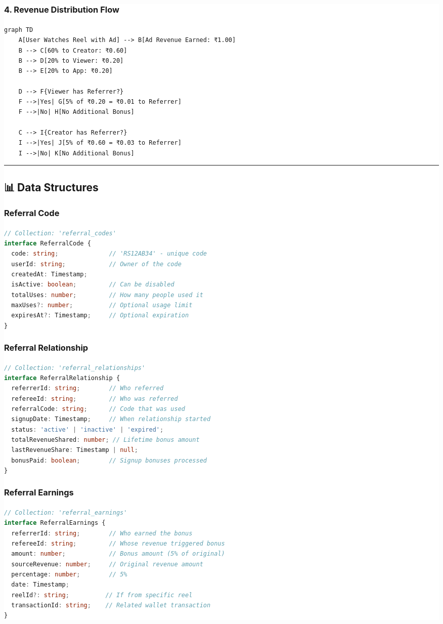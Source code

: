 ### **4. Revenue Distribution Flow**

```mermaid
graph TD
    A[User Watches Reel with Ad] --> B[Ad Revenue Earned: ₹1.00]
    B --> C[60% to Creator: ₹0.60]
    B --> D[20% to Viewer: ₹0.20] 
    B --> E[20% to App: ₹0.20]
    
    D --> F{Viewer has Referrer?}
    F -->|Yes| G[5% of ₹0.20 = ₹0.01 to Referrer]
    F -->|No| H[No Additional Bonus]
    
    C --> I{Creator has Referrer?}
    I -->|Yes| J[5% of ₹0.60 = ₹0.03 to Referrer]
    I -->|No| K[No Additional Bonus]
```

---

## 📊 **Data Structures**

### **Referral Code**
```typescript
// Collection: 'referral_codes'
interface ReferralCode {
  code: string;              // 'RS12AB34' - unique code
  userId: string;            // Owner of the code
  createdAt: Timestamp;
  isActive: boolean;         // Can be disabled
  totalUses: number;         // How many people used it
  maxUses?: number;          // Optional usage limit
  expiresAt?: Timestamp;     // Optional expiration
}
```

### **Referral Relationship**
```typescript
// Collection: 'referral_relationships'
interface ReferralRelationship {
  referrerId: string;        // Who referred
  refereeId: string;         // Who was referred
  referralCode: string;      // Code that was used
  signupDate: Timestamp;     // When relationship started
  status: 'active' | 'inactive' | 'expired';
  totalRevenueShared: number; // Lifetime bonus amount
  lastRevenueShare: Timestamp | null;
  bonusPaid: boolean;        // Signup bonuses processed
}
```

### **Referral Earnings**
```typescript
// Collection: 'referral_earnings'
interface ReferralEarnings {
  referrerId: string;        // Who earned the bonus
  refereeId: string;         // Whose revenue triggered bonus
  amount: number;            // Bonus amount (5% of original)
  sourceRevenue: number;     // Original revenue amount
  percentage: number;        // 5%
  date: Timestamp;
  reelId?: string;          // If from specific reel
  transactionId: string;    // Related wallet transaction
}
```